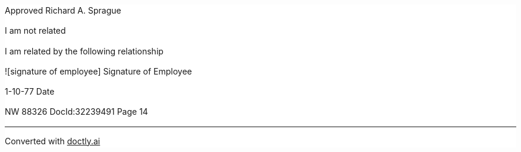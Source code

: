 Approved
Richard A. Sprague

I am not related

I am related by the following relationship

![signature of employee]
Signature of Employee

1-10-77
Date

NW 88326
DocId:32239491 Page 14


---
Converted with [doctly.ai](https://doctly.ai)